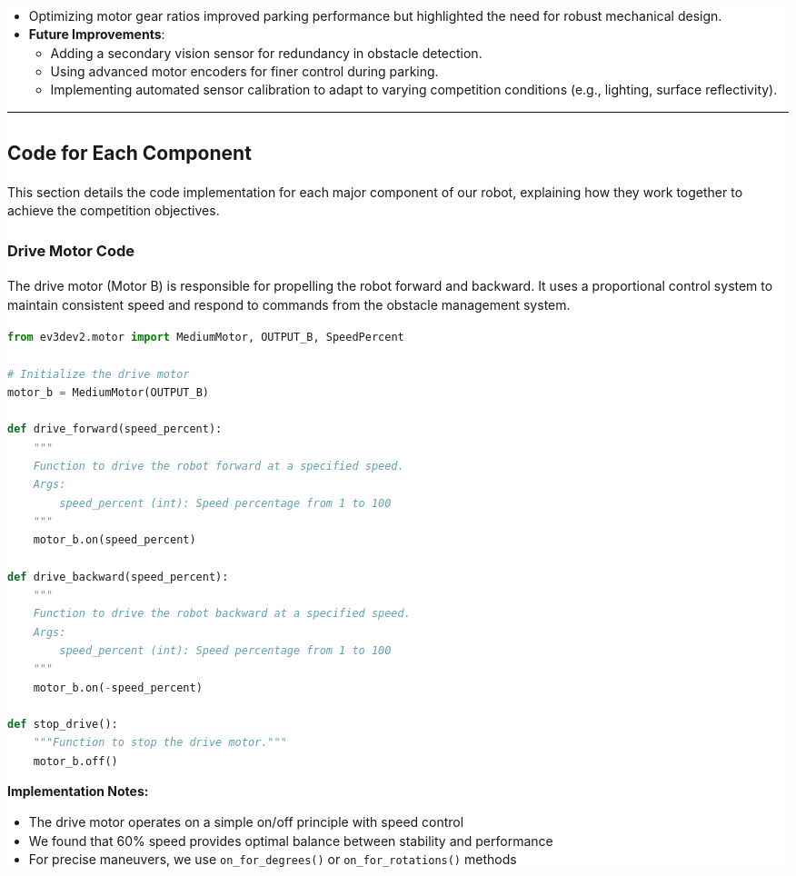   - Optimizing motor gear ratios improved parking performance but highlighted the need for robust mechanical design.
- **Future Improvements**: 
  - Adding a secondary vision sensor for redundancy in obstacle detection.
  - Using advanced motor encoders for finer control during parking.
  - Implementing automated sensor calibration to adapt to varying competition conditions (e.g., lighting, surface reflectivity).

---


## Code for Each Component

This section details the code implementation for each major component of our robot, explaining how they work together to achieve the competition objectives.

### Drive Motor Code

The drive motor (Motor B) is responsible for propelling the robot forward and backward. It uses a proportional control system to maintain consistent speed and respond to commands from the obstacle management system.

```python
from ev3dev2.motor import MediumMotor, OUTPUT_B, SpeedPercent

# Initialize the drive motor
motor_b = MediumMotor(OUTPUT_B)

def drive_forward(speed_percent):
    """
    Function to drive the robot forward at a specified speed.
    Args:
        speed_percent (int): Speed percentage from 1 to 100
    """
    motor_b.on(speed_percent)

def drive_backward(speed_percent):
    """
    Function to drive the robot backward at a specified speed.
    Args:
        speed_percent (int): Speed percentage from 1 to 100
    """
    motor_b.on(-speed_percent)

def stop_drive():
    """Function to stop the drive motor."""
    motor_b.off()
```
**Implementation Notes:**
- The drive motor operates on a simple on/off principle with speed control
- We found that 60% speed provides optimal balance between stability and performance
- For precise maneuvers, we use `on_for_degrees()` or `on_for_rotations()` methods
